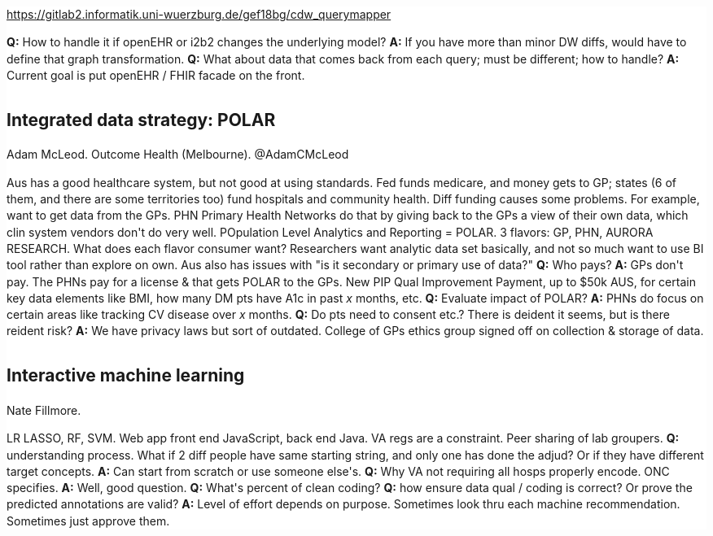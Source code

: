 https://gitlab2.informatik.uni-wuerzburg.de/gef18bg/cdw_querymapper

**Q:** How to handle it if openEHR or i2b2 changes the underlying
model? **A:** If you have more than minor DW diffs, would have to
define that graph transformation. **Q:** What about data that comes
back from each query; must be different; how to handle? **A:** Current
goal is put openEHR / FHIR facade on the front.

[^haar]: Haarbrandt et al, JBI 2016, Automated population of an
i2b2....

[^fet]: Query Translation Between openEHR and i2b2. Stud Health
Technol Inform. 2019;258:16-20. PMID: 30942705.

Integrated data strategy: POLAR
--------

Adam McLeod. Outcome Health (Melbourne). @AdamCMcLeod

Aus has a good healthcare system, but not good at using standards. Fed
funds medicare, and money gets to GP; states (6 of them, and there are
some territories too) fund hospitals and community health. Diff
funding causes some problems. For example, want to get data from the
GPs. PHN Primary Health Networks do that by giving back to the GPs a
view of their own data, which clin system vendors don't do very well.
POpulation Level Analytics and Reporting = POLAR. 3 flavors: GP, PHN,
AURORA RESEARCH. What does each flavor consumer want? Researchers want
analytic data set basically, and not so much want to use BI tool
rather than explore on own. Aus also has issues with "is it secondary
or primary use of data?" **Q:** Who pays? **A:** GPs don't pay. The
PHNs pay for a license & that gets POLAR to the GPs. New PIP Qual
Improvement Payment, up to $50k AUS, for certain key data elements
like BMI, how many DM pts have A1c in past *x* months, etc. **Q:**
Evaluate impact of POLAR? **A:** PHNs do focus on certain areas like
tracking CV disease over *x* months. **Q:** Do pts need to consent
etc.? There is deident it seems, but is there reident risk? **A:** We
have privacy laws but sort of outdated. College of GPs ethics group
signed off on collection & storage of data.

Interactive machine learning
--------

Nate Fillmore.

LR LASSO, RF, SVM. Web app front end JavaScript, back end Java. VA
regs are a constraint. Peer sharing of lab groupers. **Q:**
understanding process. What if 2 diff people have same starting
string, and only one has done the adjud? Or if they have different
target concepts. **A:** Can start from scratch or use someone else's.
**Q:** Why VA not requiring all hosps properly encode. ONC specifies.
**A:** Well, good question. **Q:** What's percent of clean coding?
**Q:** how ensure data qual / coding is correct? Or prove the
predicted annotations are valid? **A:** Level of effort depends on
purpose. Sometimes look thru each machine recommendation. Sometimes
just approve them.




[^eu]: European interop framework.
[^au]: Linked dataset on perinatal ... Australia.
[^zh]: China's Xiangya medical big data project.
[^hfp]: Murmur Clinic: A Diagnostic Expert System for Auscultation. Proc Annu
[^asp]: Reasoning foundations of medical diagnosis. Science.
[^ht]: MIT PhD 1994, Szolovits supervisor. An integrated approach to dynamic
[^ao]: Yu KH, Beam AL, Kohane IS. Nat Biomed Eng. 2018;2(10):719-731. PMID:
[^ex]: Nature 542:115 as one example.
[^brca]: Explainable artificial intelligence for breast
[^verg]: Verghese et al What this computer needs is a physician, JAMA
[^mv]: Pillai PS, Lei F, Leong TY, Knowledge-Driven
[^tl]: Nguyen TT et al, Scalable transfer learning in heterogeneous,
[^nyt]: AI is Learning from Humans: Many Humans. Cade Metz. NYT
[^gat]: Leong TY. Growing AI Talent in Singapore: A Proposal (Draft).
[^chi]: Chickering et al., 2004
[^priorzhu]: Zhu et al. 2016
[^jin]: Jin et al.
[^ardle]: ardle et al., AAIC 2018
[^kon]: Konig et al., Alzheimers Dement (Amst) 2015; Fraser et al JAD 2015.
